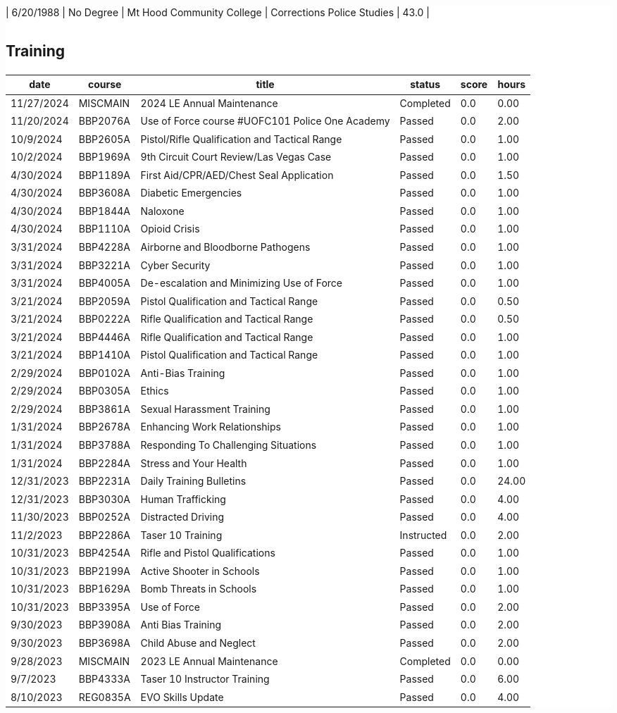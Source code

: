 | 6/20/1988 | No Degree | Mt Hood Community College | Corrections  Police Studies | 43.0 |
## Training
| date | course | title | status | score | hours |
| ---- | ------ | ----- | ------ | ----- | ----- |
| 11/27/2024 | MISCMAIN | 2024 LE Annual Maintenance | Completed | 0.0 | 0.00 |
| 11/20/2024 | BBP2076A | Use of Force course #UOFC101 Police One Academy | Passed | 0.0 | 2.00 |
| 10/9/2024 | BBP2605A | Pistol/Rifle Qualification and Tactical Range | Passed | 0.0 | 1.00 |
| 10/2/2024 | BBP1969A | 9th Circuit Court Review/Las Vegas Case | Passed | 0.0 | 1.00 |
| 4/30/2024 | BBP1189A | First Aid/CPR/AED/Chest Seal Application | Passed | 0.0 | 1.50 |
| 4/30/2024 | BBP3608A | Diabetic Emergencies | Passed | 0.0 | 1.00 |
| 4/30/2024 | BBP1844A | Naloxone | Passed | 0.0 | 1.00 |
| 4/30/2024 | BBP1110A | Opioid Crisis | Passed | 0.0 | 1.00 |
| 3/31/2024 | BBP4228A | Airborne and Bloodborne Pathogens | Passed | 0.0 | 1.00 |
| 3/31/2024 | BBP3221A | Cyber Security | Passed | 0.0 | 1.00 |
| 3/31/2024 | BBP4005A | De-escalation and Minimizing Use of Force | Passed | 0.0 | 1.00 |
| 3/21/2024 | BBP2059A | Pistol Qualification and Tactical Range | Passed | 0.0 | 0.50 |
| 3/21/2024 | BBP0222A | Rifle Qualification and Tactical Range | Passed | 0.0 | 0.50 |
| 3/21/2024 | BBP4446A | Rifle Qualification and Tactical Range | Passed | 0.0 | 1.00 |
| 3/21/2024 | BBP1410A | Pistol Qualification and Tactical Range | Passed | 0.0 | 1.00 |
| 2/29/2024 | BBP0102A | Anti-Bias Training | Passed | 0.0 | 1.00 |
| 2/29/2024 | BBP0305A | Ethics | Passed | 0.0 | 1.00 |
| 2/29/2024 | BBP3861A | Sexual Harassment Training | Passed | 0.0 | 1.00 |
| 1/31/2024 | BBP2678A | Enhancing Work Relationships | Passed | 0.0 | 1.00 |
| 1/31/2024 | BBP3788A | Responding To Challenging Situations | Passed | 0.0 | 1.00 |
| 1/31/2024 | BBP2284A | Stress and Your Health | Passed | 0.0 | 1.00 |
| 12/31/2023 | BBP2231A | Daily Training Bulletins | Passed | 0.0 | 24.00 |
| 12/31/2023 | BBP3030A | Human Trafficking | Passed | 0.0 | 4.00 |
| 11/30/2023 | BBP0252A | Distracted Driving | Passed | 0.0 | 4.00 |
| 11/2/2023 | BBP2286A | Taser 10 Training | Instructed | 0.0 | 2.00 |
| 10/31/2023 | BBP4254A | Rifle and Pistol Qualifications | Passed | 0.0 | 1.00 |
| 10/31/2023 | BBP2199A | Active Shooter in Schools | Passed | 0.0 | 1.00 |
| 10/31/2023 | BBP1629A | Bomb Threats in Schools | Passed | 0.0 | 1.00 |
| 10/31/2023 | BBP3395A | Use of Force | Passed | 0.0 | 2.00 |
| 9/30/2023 | BBP3908A | Anti Bias Training | Passed | 0.0 | 2.00 |
| 9/30/2023 | BBP3698A | Child Abuse and Neglect | Passed | 0.0 | 2.00 |
| 9/28/2023 | MISCMAIN | 2023 LE Annual Maintenance | Completed | 0.0 | 0.00 |
| 9/7/2023 | BBP4333A | Taser 10 Instructor Training | Passed | 0.0 | 6.00 |
| 8/10/2023 | REG0835A | EVO Skills Update | Passed | 0.0 | 4.00 |